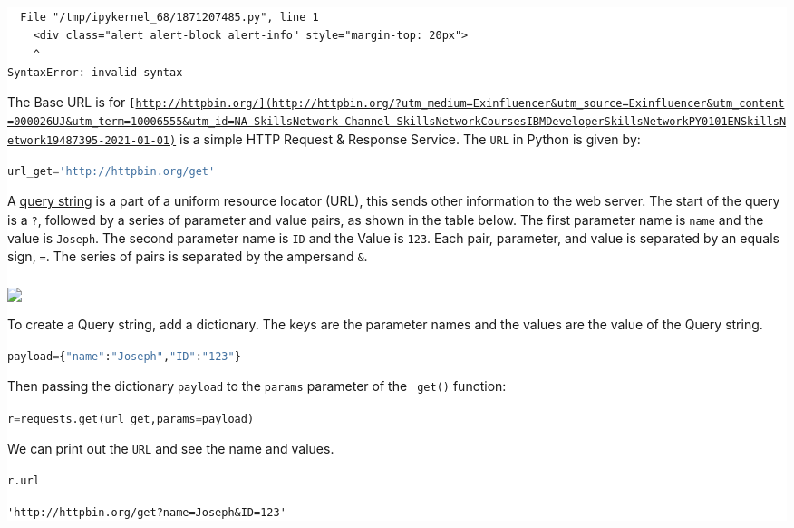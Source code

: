 
      File "/tmp/ipykernel_68/1871207485.py", line 1
        <div class="alert alert-block alert-info" style="margin-top: 20px">
        ^
    SyntaxError: invalid syntax



The Base URL is for <code>[http://httpbin.org/](http://httpbin.org/?utm_medium=Exinfluencer&utm_source=Exinfluencer&utm_content=000026UJ&utm_term=10006555&utm_id=NA-SkillsNetwork-Channel-SkillsNetworkCoursesIBMDeveloperSkillsNetworkPY0101ENSkillsNetwork19487395-2021-01-01)</code> is a simple HTTP Request & Response Service. The <code>URL</code> in Python is given by:



```python
url_get='http://httpbin.org/get'
```

A <a href="https://en.wikipedia.org/wiki/Query_string?utm_medium=Exinfluencer&utm_source=Exinfluencer&utm_content=000026UJ&utm_term=10006555&utm_id=NA-SkillsNetwork-Channel-SkillsNetworkCoursesIBMDeveloperSkillsNetworkPY0101ENSkillsNetwork19487395-2021-01-01">query string</a> is a part of a uniform resource locator (URL), this sends other information to the web server. The start of the query is a <code>?</code>, followed by a series of parameter and value pairs, as shown in the table below. The first parameter name is <code>name</code> and the value is <code>Joseph</code>. The second parameter name is <code>ID</code> and the Value is <code>123</code>. Each pair, parameter, and value is separated by an equals sign, <code>=</code>.
The series of pairs is separated by the ampersand <code>&</code>.

<div class="alert alert-block alert-info" style="margin-top: 20px">
         <img src="https://cf-courses-data.s3.us.cloud-object-storage.appdomain.cloud/IBMDeveloperSkillsNetwork-PY0101EN-SkillsNetwork/labs/Module%205/images/query_string.png" width="500" align="center">
</div>

To create a Query string, add a dictionary. The keys are the parameter names and the values are the value of the Query string.



```python
payload={"name":"Joseph","ID":"123"}
```

Then passing the dictionary <code>payload</code> to the <code>params</code> parameter of the <code> get()</code> function:



```python
r=requests.get(url_get,params=payload)
```

We can print out the <code>URL</code> and see the name and values.



```python
r.url
```




    'http://httpbin.org/get?name=Joseph&ID=123'
